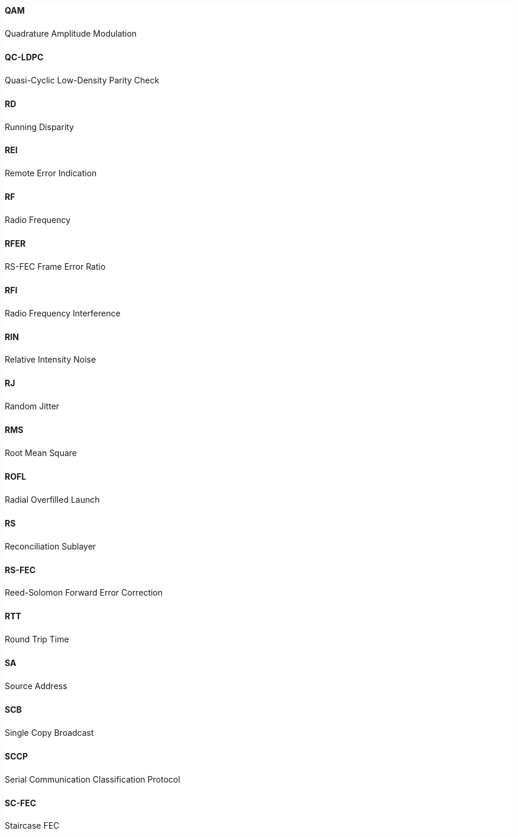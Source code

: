 #### QAM
Quadrature Amplitude Modulation

#### QC-LDPC
Quasi-Cyclic Low-Density Parity Check

#### RD
Running Disparity

#### REI
Remote Error Indication

#### RF
Radio Frequency

#### RFER
RS-FEC Frame Error Ratio

#### RFI
Radio Frequency Interference

#### RIN
Relative Intensity Noise

#### RJ
Random Jitter

#### RMS
Root Mean Square

#### ROFL
Radial Overfilled Launch

#### RS
Reconciliation Sublayer

#### RS-FEC
Reed-Solomon Forward Error Correction

#### RTT
Round Trip Time

#### SA
Source Address

#### SCB
Single Copy Broadcast

#### SCCP
Serial Communication Classification Protocol

#### SC-FEC
Staircase FEC
